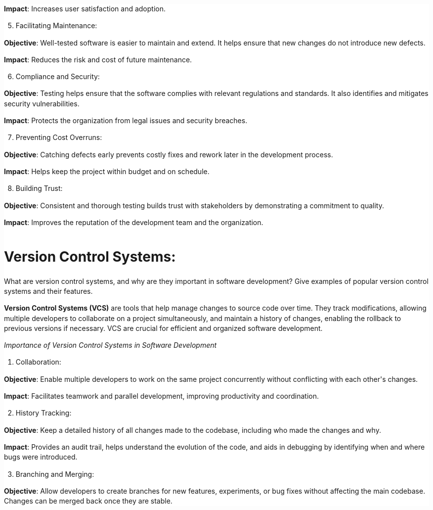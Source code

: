 **Impact**: Increases user satisfaction and adoption.

5. Facilitating Maintenance:

**Objective**: Well-tested software is easier to maintain and extend. It helps ensure that new changes do not introduce new defects.

**Impact**: Reduces the risk and cost of future maintenance.

6. Compliance and Security:

**Objective**: Testing helps ensure that the software complies with relevant regulations and standards. It also identifies and mitigates security vulnerabilities.

**Impact**: Protects the organization from legal issues and security breaches.

7. Preventing Cost Overruns:

**Objective**: Catching defects early prevents costly fixes and rework later in the development process.

**Impact**: Helps keep the project within budget and on schedule.

8. Building Trust:

**Objective**: Consistent and thorough testing builds trust with stakeholders by demonstrating a commitment to quality.

**Impact**: Improves the reputation of the development team and the organization.

# Version Control Systems:

What are version control systems, and why are they important in software development? Give examples of popular version control systems and their features.

**Version Control Systems (VCS)** are tools that help manage changes to source code over time. They track modifications, allowing multiple developers to collaborate on a project simultaneously, and maintain a history of changes, enabling the rollback to previous versions if necessary. VCS are crucial for efficient and organized software development.

*Importance of Version Control Systems in Software Development*

1. Collaboration:

**Objective**: Enable multiple developers to work on the same project concurrently without conflicting with each other's changes.

**Impact**: Facilitates teamwork and parallel development, improving productivity and coordination.

2. History Tracking:

**Objective**: Keep a detailed history of all changes made to the codebase, including who made the changes and why.

**Impact**: Provides an audit trail, helps understand the evolution of the code, and aids in debugging by identifying when and where bugs were introduced.

3. Branching and Merging:

**Objective**: Allow developers to create branches for new features, experiments, or bug fixes without affecting the main codebase. Changes can be merged back once they are stable.
